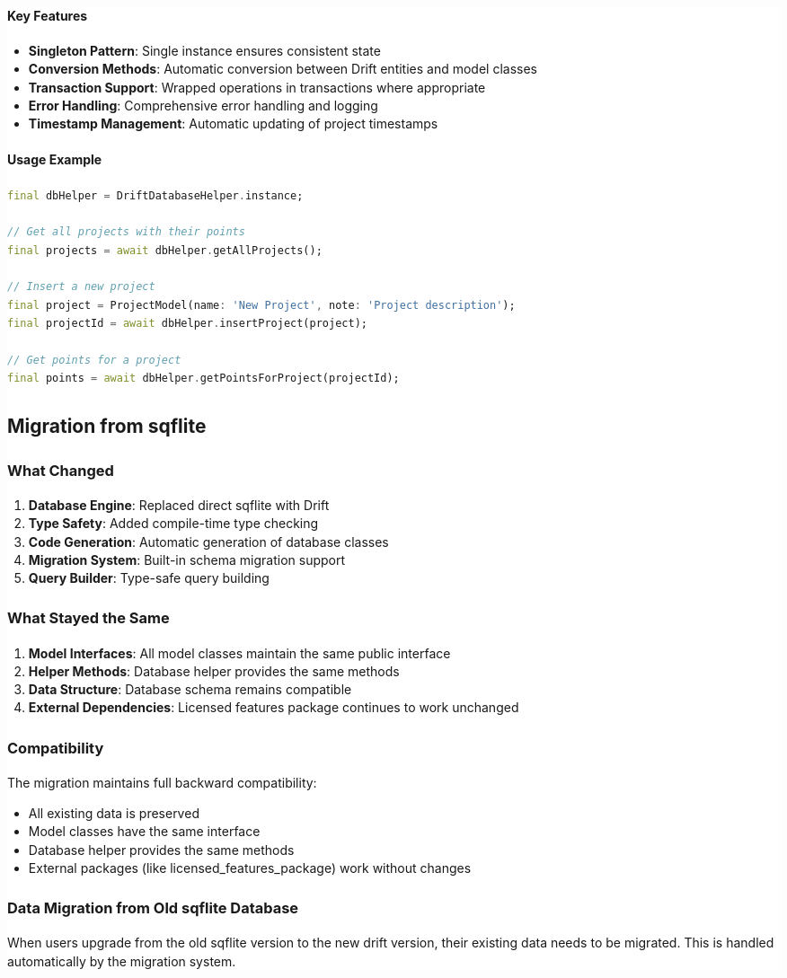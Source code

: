 #### Key Features
- **Singleton Pattern**: Single instance ensures consistent state
- **Conversion Methods**: Automatic conversion between Drift entities and model classes
- **Transaction Support**: Wrapped operations in transactions where appropriate
- **Error Handling**: Comprehensive error handling and logging
- **Timestamp Management**: Automatic updating of project timestamps

#### Usage Example

```dart
final dbHelper = DriftDatabaseHelper.instance;

// Get all projects with their points
final projects = await dbHelper.getAllProjects();

// Insert a new project
final project = ProjectModel(name: 'New Project', note: 'Project description');
final projectId = await dbHelper.insertProject(project);

// Get points for a project
final points = await dbHelper.getPointsForProject(projectId);
```

## Migration from sqflite

### What Changed

1. **Database Engine**: Replaced direct sqflite with Drift
2. **Type Safety**: Added compile-time type checking
3. **Code Generation**: Automatic generation of database classes
4. **Migration System**: Built-in schema migration support
5. **Query Builder**: Type-safe query building

### What Stayed the Same

1. **Model Interfaces**: All model classes maintain the same public interface
2. **Helper Methods**: Database helper provides the same methods
3. **Data Structure**: Database schema remains compatible
4. **External Dependencies**: Licensed features package continues to work unchanged

### Compatibility

The migration maintains full backward compatibility:
- All existing data is preserved
- Model classes have the same interface
- Database helper provides the same methods
- External packages (like licensed_features_package) work without changes

### Data Migration from Old sqflite Database

When users upgrade from the old sqflite version to the new drift version, their existing data needs to be migrated. This is handled automatically by the migration system.
